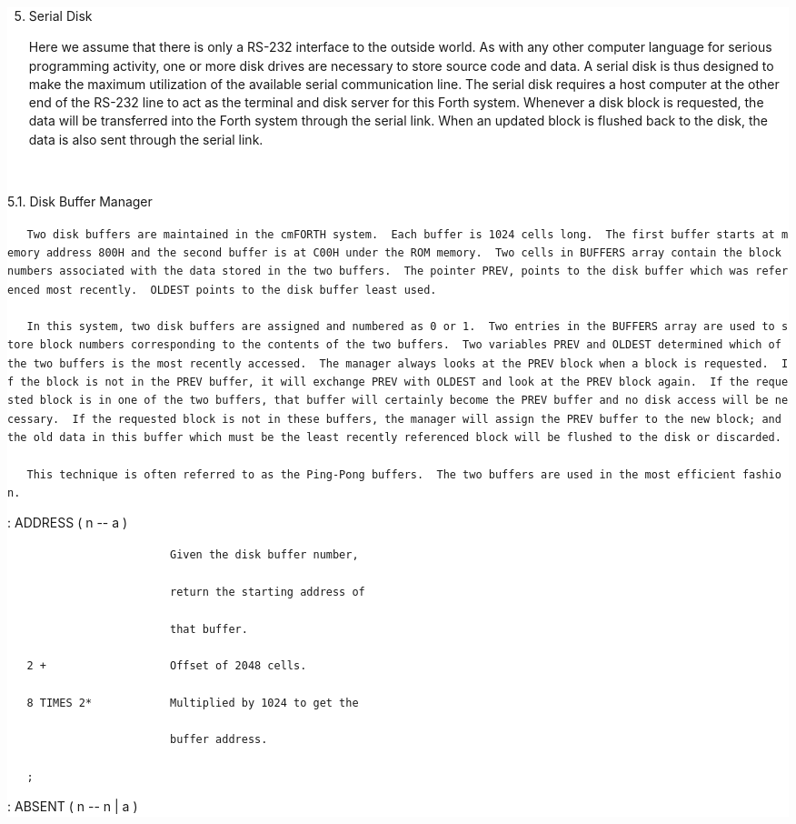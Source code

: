 
 

5.   Serial Disk

       Here we assume that there is only a RS-232 interface to the outside world.  As with any other computer language for serious programming activity, one or more disk drives are necessary to store source code and data.  A serial disk is thus designed to make the maximum utilization of the available serial communication line.  The serial disk requires a host computer at the other end of the RS-232 line to act as the terminal and disk server for this Forth system.  Whenever a disk block is requested, the data will be transferred into the Forth system through the serial link.  When an updated block is flushed back to the disk, the data is also sent through the serial link.

 

 

　

5.1.   Disk Buffer Manager

       Two disk buffers are maintained in the cmFORTH system.  Each buffer is 1024 cells long.  The first buffer starts at memory address 800H and the second buffer is at C00H under the ROM memory.  Two cells in BUFFERS array contain the block numbers associated with the data stored in the two buffers.  The pointer PREV, points to the disk buffer which was referenced most recently.  OLDEST points to the disk buffer least used.

       In this system, two disk buffers are assigned and numbered as 0 or 1.  Two entries in the BUFFERS array are used to store block numbers corresponding to the contents of the two buffers.  Two variables PREV and OLDEST determined which of the two buffers is the most recently accessed.  The manager always looks at the PREV block when a block is requested.  If the block is not in the PREV buffer, it will exchange PREV with OLDEST and look at the PREV block again.  If the requested block is in one of the two buffers, that buffer will certainly become the PREV buffer and no disk access will be necessary.  If the requested block is not in these buffers, the manager will assign the PREV buffer to the new block; and the old data in this buffer which must be the least recently referenced block will be flushed to the disk or discarded.

       This technique is often referred to as the Ping-Pong buffers.  The two buffers are used in the most efficient fashion.

 

 

 

: ADDRESS                    ( n -- a )

                             Given the disk buffer number,

                             return the starting address of

                             that buffer.

       2 +                   Offset of 2048 cells.

       8 TIMES 2*            Multiplied by 1024 to get the

                             buffer address.

       ;

 

: ABSENT                     ( n -- n | a )
